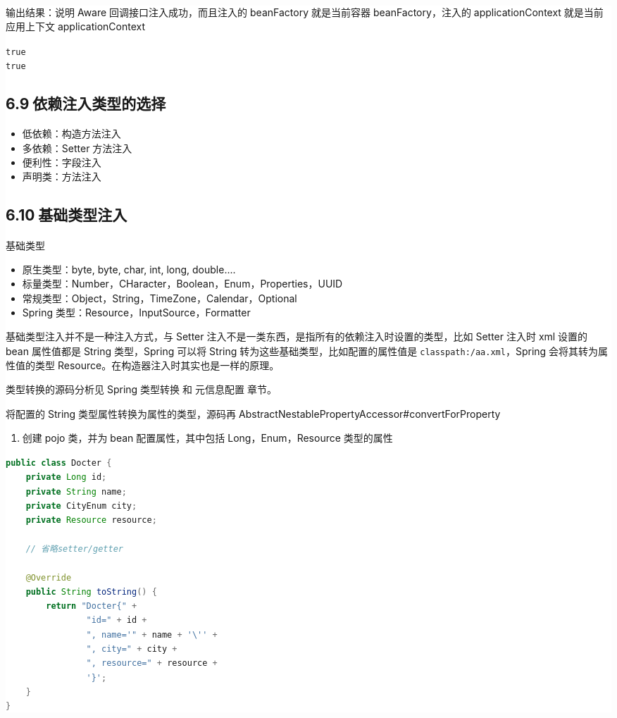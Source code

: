 输出结果：说明 Aware 回调接口注入成功，而且注入的 beanFactory 就是当前容器 beanFactory，注入的 applicationContext 就是当前应用上下文 applicationContext

```
true
true
```









## 6.9 依赖注入类型的选择

- 低依赖：构造方法注入
- 多依赖：Setter 方法注入
- 便利性：字段注入
- 声明类：方法注入







## 6.10 基础类型注入

基础类型

- 原生类型：byte, byte, char, int, long, double....
- 标量类型：Number，CHaracter，Boolean，Enum，Properties，UUID
- 常规类型：Object，String，TimeZone，Calendar，Optional
- Spring 类型：Resource，InputSource，Formatter



基础类型注入并不是一种注入方式，与 Setter 注入不是一类东西，是指所有的依赖注入时设置的类型，比如 Setter 注入时 xml 设置的 bean 属性值都是 String 类型，Spring 可以将 String 转为这些基础类型，比如配置的属性值是 `classpath:/aa.xml`，Spring 会将其转为属性值的类型 Resource。在构造器注入时其实也是一样的原理。



类型转换的源码分析见 Spring 类型转换 和 元信息配置 章节。



将配置的 String 类型属性转换为属性的类型，源码再 AbstractNestablePropertyAccessor#convertForProperty



1. 创建 pojo 类，并为 bean 配置属性，其中包括 Long，Enum，Resource 类型的属性

```java
public class Docter {
    private Long id;
    private String name;
    private CityEnum city;
    private Resource resource;

    // 省略setter/getter
    
    @Override
    public String toString() {
        return "Docter{" +
                "id=" + id +
                ", name='" + name + '\'' +
                ", city=" + city +
                ", resource=" + resource +
                '}';
    }
}
```
